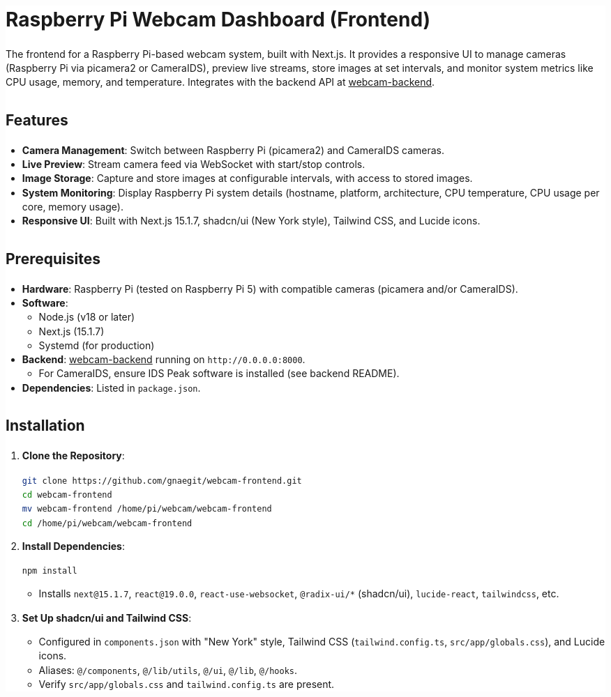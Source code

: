 # Raspberry Pi Webcam Dashboard (Frontend)

The frontend for a Raspberry Pi-based webcam system, built with Next.js. It provides a responsive UI to manage cameras (Raspberry Pi via picamera2 or CameraIDS), preview live streams, store images at set intervals, and monitor system metrics like CPU usage, memory, and temperature. Integrates with the backend API at [webcam-backend](https://github.com/gnaegit/webcam-backend).

## Features

- **Camera Management**: Switch between Raspberry Pi (picamera2) and CameraIDS cameras.
- **Live Preview**: Stream camera feed via WebSocket with start/stop controls.
- **Image Storage**: Capture and store images at configurable intervals, with access to stored images.
- **System Monitoring**: Display Raspberry Pi system details (hostname, platform, architecture, CPU temperature, CPU usage per core, memory usage).
- **Responsive UI**: Built with Next.js 15.1.7, shadcn/ui (New York style), Tailwind CSS, and Lucide icons.

## Prerequisites

- **Hardware**: Raspberry Pi (tested on Raspberry Pi 5) with compatible cameras (picamera and/or CameraIDS).
- **Software**:
  - Node.js (v18 or later)
  - Next.js (15.1.7)
  - Systemd (for production)
- **Backend**: [webcam-backend](https://github.com/gnaegit/webcam-backend) running on `http://0.0.0.0:8000`.
  - For CameraIDS, ensure IDS Peak software is installed (see backend README).
- **Dependencies**: Listed in `package.json`.

## Installation

1. **Clone the Repository**:
   ```bash
   git clone https://github.com/gnaegit/webcam-frontend.git
   cd webcam-frontend
   mv webcam-frontend /home/pi/webcam/webcam-frontend
   cd /home/pi/webcam/webcam-frontend
   ```

2. **Install Dependencies**:
   ```bash
   npm install
   ```
   - Installs `next@15.1.7`, `react@19.0.0`, `react-use-websocket`, `@radix-ui/*` (shadcn/ui), `lucide-react`, `tailwindcss`, etc.

3. **Set Up shadcn/ui and Tailwind CSS**:
   - Configured in `components.json` with "New York" style, Tailwind CSS (`tailwind.config.ts`, `src/app/globals.css`), and Lucide icons.
   - Aliases: `@/components`, `@/lib/utils`, `@/ui`, `@/lib`, `@/hooks`.
   - Verify `src/app/globals.css` and `tailwind.config.ts` are present.
